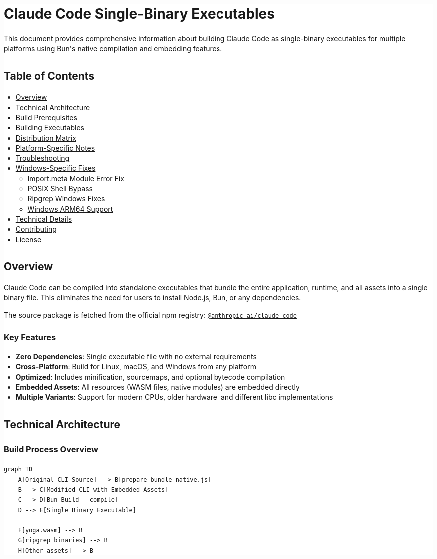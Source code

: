 # Claude Code Single-Binary Executables

This document provides comprehensive information about building Claude Code as single-binary executables for multiple platforms using Bun's native compilation and embedding features.

## Table of Contents

- [Overview](#overview)
- [Technical Architecture](#technical-architecture)
- [Build Prerequisites](#build-prerequisites)
- [Building Executables](#building-executables)
- [Distribution Matrix](#distribution-matrix)
- [Platform-Specific Notes](#platform-specific-notes)
- [Troubleshooting](#troubleshooting)
- [Windows-Specific Fixes](#windows-specific-fixes)
  - [Import.meta Module Error Fix](#import.meta-module-error-fix)
  - [POSIX Shell Bypass](#posix-shell-bypass)
  - [Ripgrep Windows Fixes](#ripgrep-windows-fixes)
  - [Windows ARM64 Support](#windows-arm64-support)
- [Technical Details](#technical-details)
- [Contributing](#contributing)
- [License](#license)

## Overview

Claude Code can be compiled into standalone executables that bundle the entire application, runtime, and all assets into a single binary file. This eliminates the need for users to install Node.js, Bun, or any dependencies.

The source package is fetched from the official npm registry: [`@anthropic-ai/claude-code`](https://www.npmjs.com/package/@anthropic-ai/claude-code)

### Key Features

- **Zero Dependencies**: Single executable file with no external requirements
- **Cross-Platform**: Build for Linux, macOS, and Windows from any platform
- **Optimized**: Includes minification, sourcemaps, and optional bytecode compilation
- **Embedded Assets**: All resources (WASM files, native modules) are embedded directly
- **Multiple Variants**: Support for modern CPUs, older hardware, and different libc implementations

## Technical Architecture

### Build Process Overview

```mermaid
graph TD
    A[Original CLI Source] --> B[prepare-bundle-native.js]
    B --> C[Modified CLI with Embedded Assets]
    C --> D[Bun Build --compile]
    D --> E[Single Binary Executable]
    
    F[yoga.wasm] --> B
    G[ripgrep binaries] --> B
    H[Other assets] --> B
```
